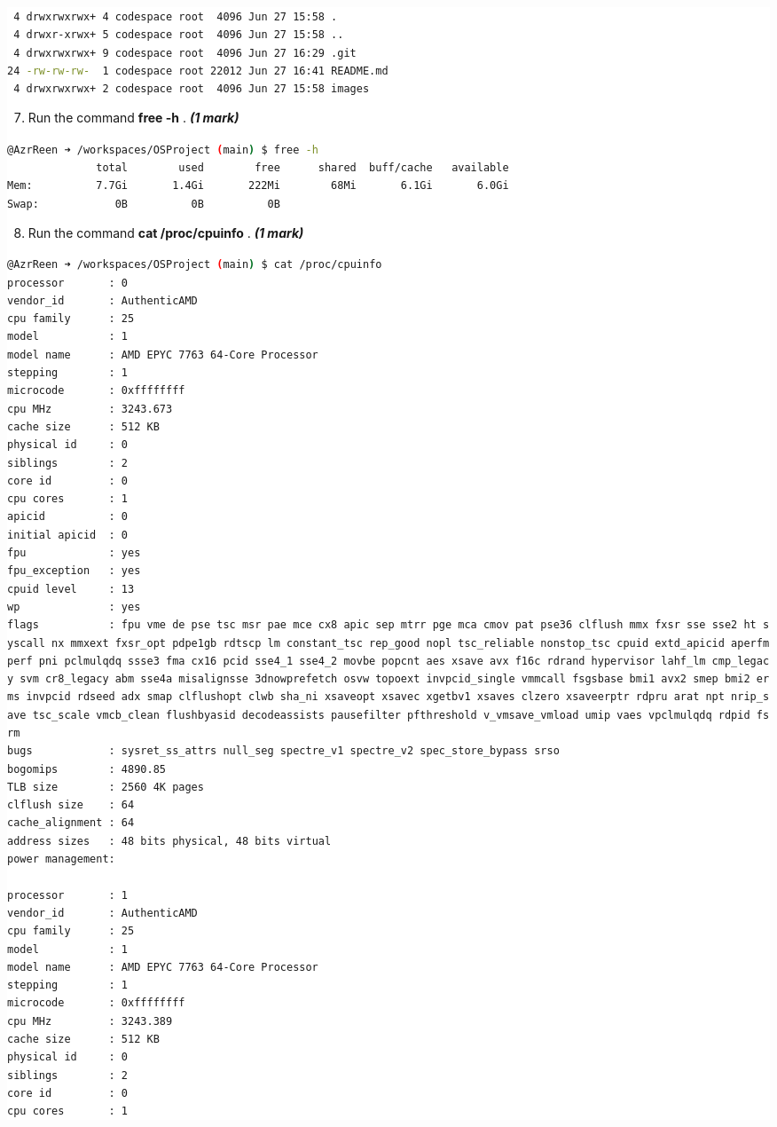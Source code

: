 ```bash
 4 drwxrwxrwx+ 4 codespace root  4096 Jun 27 15:58 .
 4 drwxr-xrwx+ 5 codespace root  4096 Jun 27 15:58 ..
 4 drwxrwxrwx+ 9 codespace root  4096 Jun 27 16:29 .git
24 -rw-rw-rw-  1 codespace root 22012 Jun 27 16:41 README.md
 4 drwxrwxrwx+ 2 codespace root  4096 Jun 27 15:58 images
 ```
7. Run the command **free -h** . ***(1 mark)*** 
```bash
@AzrReen ➜ /workspaces/OSProject (main) $ free -h
              total        used        free      shared  buff/cache   available
Mem:          7.7Gi       1.4Gi       222Mi        68Mi       6.1Gi       6.0Gi
Swap:            0B          0B          0B
```
8. Run the command **cat /proc/cpuinfo** . ***(1 mark)*** 
```bash
@AzrReen ➜ /workspaces/OSProject (main) $ cat /proc/cpuinfo
processor       : 0
vendor_id       : AuthenticAMD
cpu family      : 25
model           : 1
model name      : AMD EPYC 7763 64-Core Processor
stepping        : 1
microcode       : 0xffffffff
cpu MHz         : 3243.673
cache size      : 512 KB
physical id     : 0
siblings        : 2
core id         : 0
cpu cores       : 1
apicid          : 0
initial apicid  : 0
fpu             : yes
fpu_exception   : yes
cpuid level     : 13
wp              : yes
flags           : fpu vme de pse tsc msr pae mce cx8 apic sep mtrr pge mca cmov pat pse36 clflush mmx fxsr sse sse2 ht syscall nx mmxext fxsr_opt pdpe1gb rdtscp lm constant_tsc rep_good nopl tsc_reliable nonstop_tsc cpuid extd_apicid aperfmperf pni pclmulqdq ssse3 fma cx16 pcid sse4_1 sse4_2 movbe popcnt aes xsave avx f16c rdrand hypervisor lahf_lm cmp_legacy svm cr8_legacy abm sse4a misalignsse 3dnowprefetch osvw topoext invpcid_single vmmcall fsgsbase bmi1 avx2 smep bmi2 erms invpcid rdseed adx smap clflushopt clwb sha_ni xsaveopt xsavec xgetbv1 xsaves clzero xsaveerptr rdpru arat npt nrip_save tsc_scale vmcb_clean flushbyasid decodeassists pausefilter pfthreshold v_vmsave_vmload umip vaes vpclmulqdq rdpid fsrm
bugs            : sysret_ss_attrs null_seg spectre_v1 spectre_v2 spec_store_bypass srso
bogomips        : 4890.85
TLB size        : 2560 4K pages
clflush size    : 64
cache_alignment : 64
address sizes   : 48 bits physical, 48 bits virtual
power management:

processor       : 1
vendor_id       : AuthenticAMD
cpu family      : 25
model           : 1
model name      : AMD EPYC 7763 64-Core Processor
stepping        : 1
microcode       : 0xffffffff
cpu MHz         : 3243.389
cache size      : 512 KB
physical id     : 0
siblings        : 2
core id         : 0
cpu cores       : 1
```